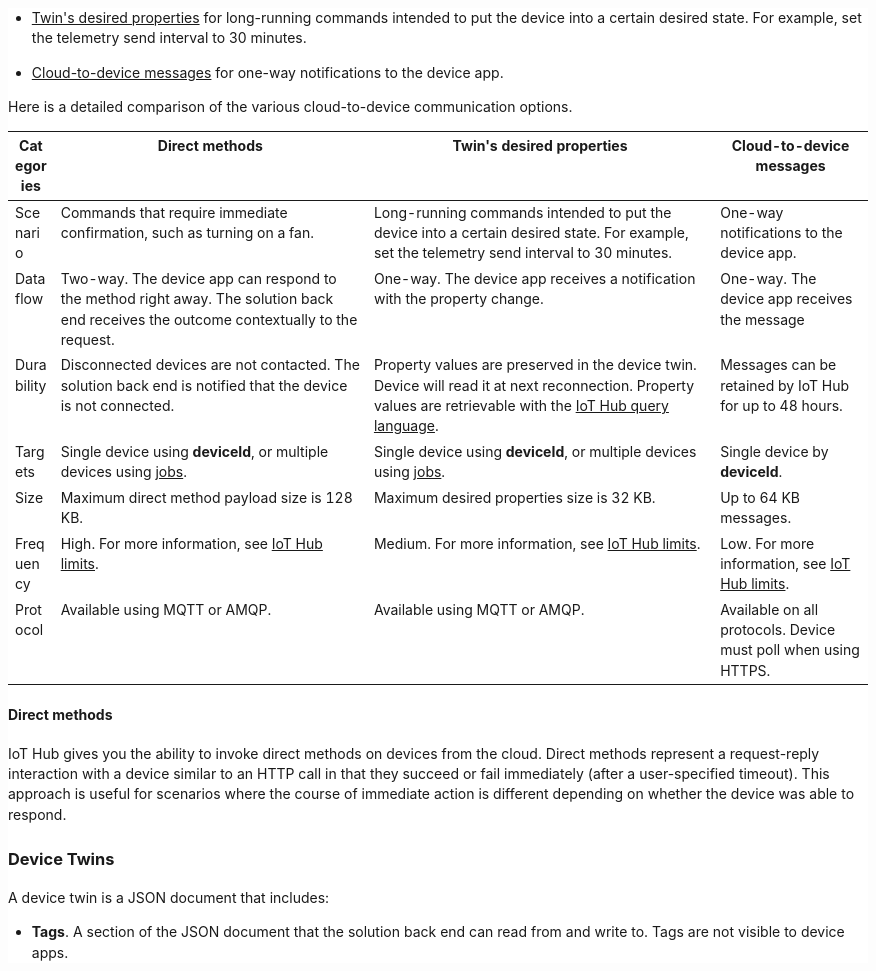 - [Twin's desired properties](https://docs.microsoft.com/en-us/azure/iot-hub/iot-hub-devguide-device-twins) for long-running commands intended to put the device into a certain desired state. For example, set the telemetry send interval to 30 minutes.

- [Cloud-to-device messages](https://docs.microsoft.com/en-us/azure/iot-hub/iot-hub-devguide-messages-c2d) for one-way notifications to the device app.

Here is a detailed comparison of the various cloud-to-device communication options.

| Categories | Direct methods                                                                                                                            | Twin's desired properties                                                                                                                                                                                                                      | Cloud-to-device messages                                                                                                            |
| ---------- | ----------------------------------------------------------------------------------------------------------------------------------------- | ---------------------------------------------------------------------------------------------------------------------------------------------------------------------------------------------------------------------------------------------- | ----------------------------------------------------------------------------------------------------------------------------------- |
| Scenario   | Commands that require immediate confirmation, such as turning on a fan.                                                                   | Long-running commands intended to put the device into a certain desired state. For example, set the telemetry send interval to 30 minutes.                                                                                                     | One-way notifications to the device app.                                                                                            |
| Data flow  | Two-way. The device app can respond to the method right away. The solution back end receives the outcome contextually to the request.     | One-way. The device app receives a notification with the property change.                                                                                                                                                                      | One-way. The device app receives the message                                                                                        |
| Durability | Disconnected devices are not contacted. The solution back end is notified that the device is not connected.                               | Property values are preserved in the device twin. Device will read it at next reconnection. Property values are retrievable with the [IoT Hub query language](https://docs.microsoft.com/en-us/azure/iot-hub/iot-hub-devguide-query-language). | Messages can be retained by IoT Hub for up to 48 hours.                                                                             |
| Targets    | Single device using **deviceId**, or multiple devices using [jobs](https://docs.microsoft.com/en-us/azure/iot-hub/iot-hub-devguide-jobs). | Single device using **deviceId**, or multiple devices using [jobs](<[iot-hub-devguide-jobs.md](https://docs.microsoft.com/en-us/azure/iot-hub/iot-hub-devguide-jobs)>).                                                                        | Single device by **deviceId**.                                                                                                      |
| Size       | Maximum direct method payload size is 128 KB.                                                                                             | Maximum desired properties size is 32 KB.                                                                                                                                                                                                      | Up to 64 KB messages.                                                                                                               |
| Frequency  | High. For more information, see [IoT Hub limits](https://docs.microsoft.com/en-us/azure/iot-hub/iot-hub-devguide-quotas-throttling).      | Medium. For more information, see [IoT Hub limits](https://docs.microsoft.com/en-us/azure/iot-hub/iot-hub-devguide-quotas-throttling).                                                                                                         | Low. For more information, see [IoT Hub limits](https://docs.microsoft.com/en-us/azure/iot-hub/iot-hub-devguide-quotas-throttling). |
| Protocol   | Available using MQTT or AMQP.                                                                                                             | Available using MQTT or AMQP.                                                                                                                                                                                                                  | Available on all protocols. Device must poll when using HTTPS.                                                                      |

#### Direct methods

IoT Hub gives you the ability to invoke direct methods on devices from the cloud.
Direct methods represent a request-reply interaction with a device similar to an HTTP call in that they succeed or fail immediately (after a user-specified timeout).
This approach is useful for scenarios where the course of immediate action is different depending on whether the device was able to respond.

### Device Twins

A device twin is a JSON document that includes:

- **Tags**. A section of the JSON document that the solution back end can read from and write to. Tags are not visible to device apps.